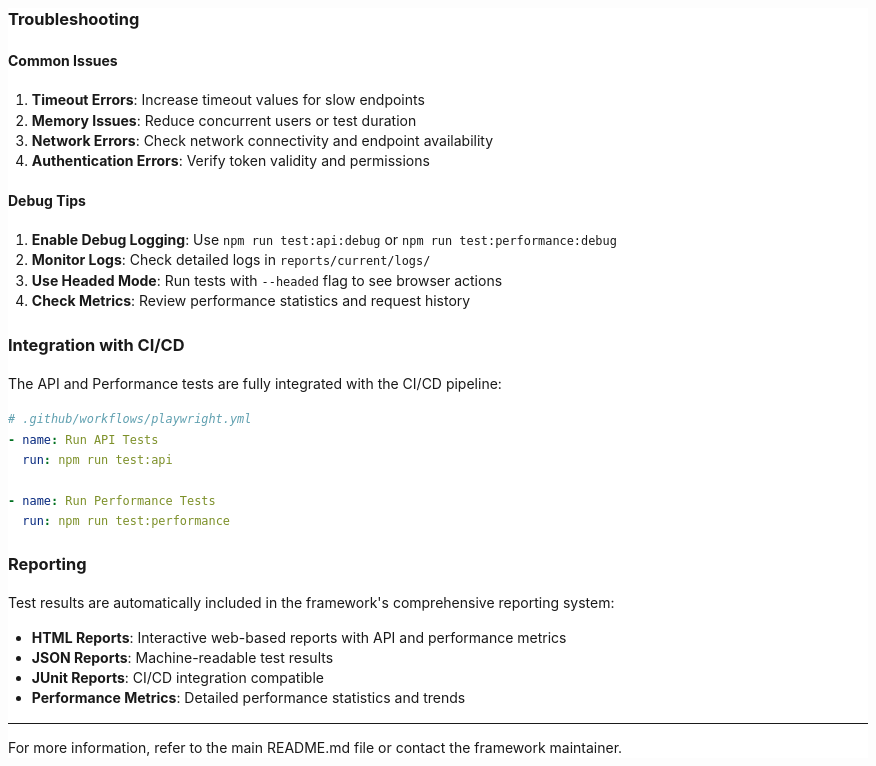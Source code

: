 ### Troubleshooting

#### Common Issues

1. **Timeout Errors**: Increase timeout values for slow endpoints
2. **Memory Issues**: Reduce concurrent users or test duration
3. **Network Errors**: Check network connectivity and endpoint availability
4. **Authentication Errors**: Verify token validity and permissions

#### Debug Tips

1. **Enable Debug Logging**: Use `npm run test:api:debug` or `npm run test:performance:debug`
2. **Monitor Logs**: Check detailed logs in `reports/current/logs/`
3. **Use Headed Mode**: Run tests with `--headed` flag to see browser actions
4. **Check Metrics**: Review performance statistics and request history

### Integration with CI/CD

The API and Performance tests are fully integrated with the CI/CD pipeline:

```yaml
# .github/workflows/playwright.yml
- name: Run API Tests
  run: npm run test:api

- name: Run Performance Tests
  run: npm run test:performance
```

### Reporting

Test results are automatically included in the framework's comprehensive reporting system:

- **HTML Reports**: Interactive web-based reports with API and performance metrics
- **JSON Reports**: Machine-readable test results
- **JUnit Reports**: CI/CD integration compatible
- **Performance Metrics**: Detailed performance statistics and trends

---

For more information, refer to the main README.md file or contact the framework maintainer. 